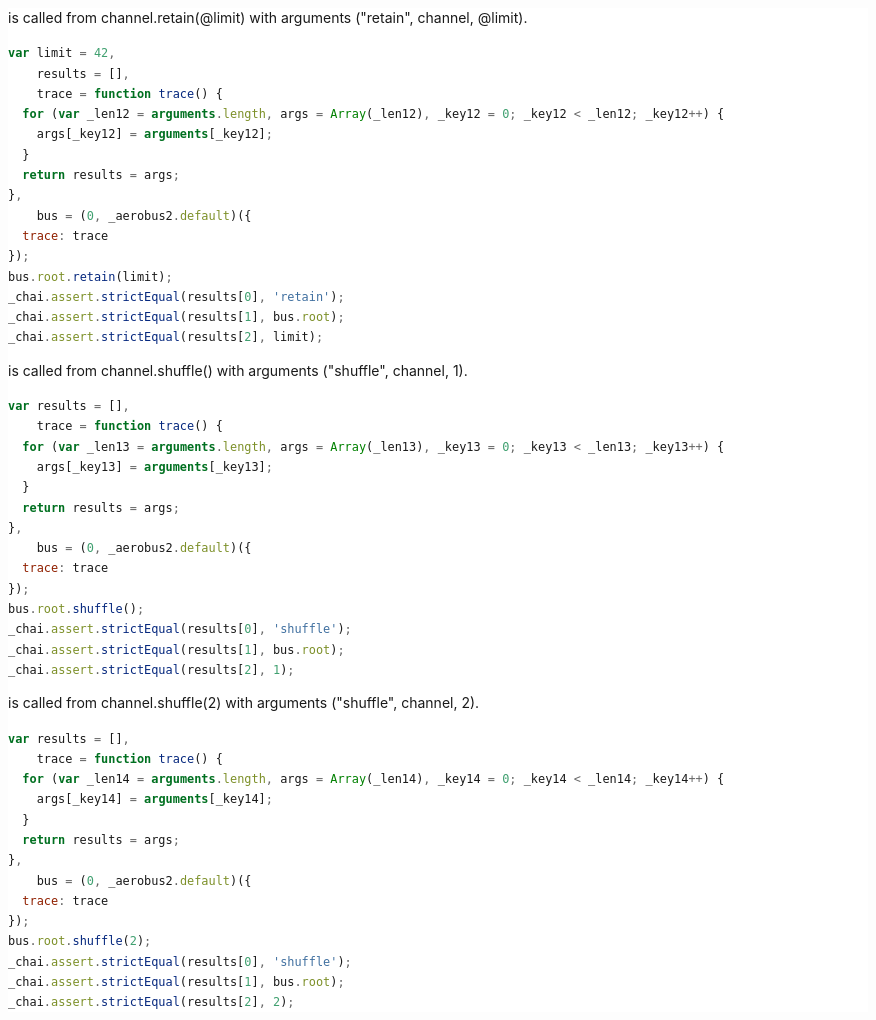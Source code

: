 is called from channel.retain(@limit) with arguments ("retain", channel, @limit).

```js
var limit = 42,
    results = [],
    trace = function trace() {
  for (var _len12 = arguments.length, args = Array(_len12), _key12 = 0; _key12 < _len12; _key12++) {
    args[_key12] = arguments[_key12];
  }
  return results = args;
},
    bus = (0, _aerobus2.default)({
  trace: trace
});
bus.root.retain(limit);
_chai.assert.strictEqual(results[0], 'retain');
_chai.assert.strictEqual(results[1], bus.root);
_chai.assert.strictEqual(results[2], limit);
```

is called from channel.shuffle() with arguments ("shuffle", channel, 1).

```js
var results = [],
    trace = function trace() {
  for (var _len13 = arguments.length, args = Array(_len13), _key13 = 0; _key13 < _len13; _key13++) {
    args[_key13] = arguments[_key13];
  }
  return results = args;
},
    bus = (0, _aerobus2.default)({
  trace: trace
});
bus.root.shuffle();
_chai.assert.strictEqual(results[0], 'shuffle');
_chai.assert.strictEqual(results[1], bus.root);
_chai.assert.strictEqual(results[2], 1);
```

is called from channel.shuffle(2) with arguments ("shuffle", channel, 2).

```js
var results = [],
    trace = function trace() {
  for (var _len14 = arguments.length, args = Array(_len14), _key14 = 0; _key14 < _len14; _key14++) {
    args[_key14] = arguments[_key14];
  }
  return results = args;
},
    bus = (0, _aerobus2.default)({
  trace: trace
});
bus.root.shuffle(2);
_chai.assert.strictEqual(results[0], 'shuffle');
_chai.assert.strictEqual(results[1], bus.root);
_chai.assert.strictEqual(results[2], 2);
```
